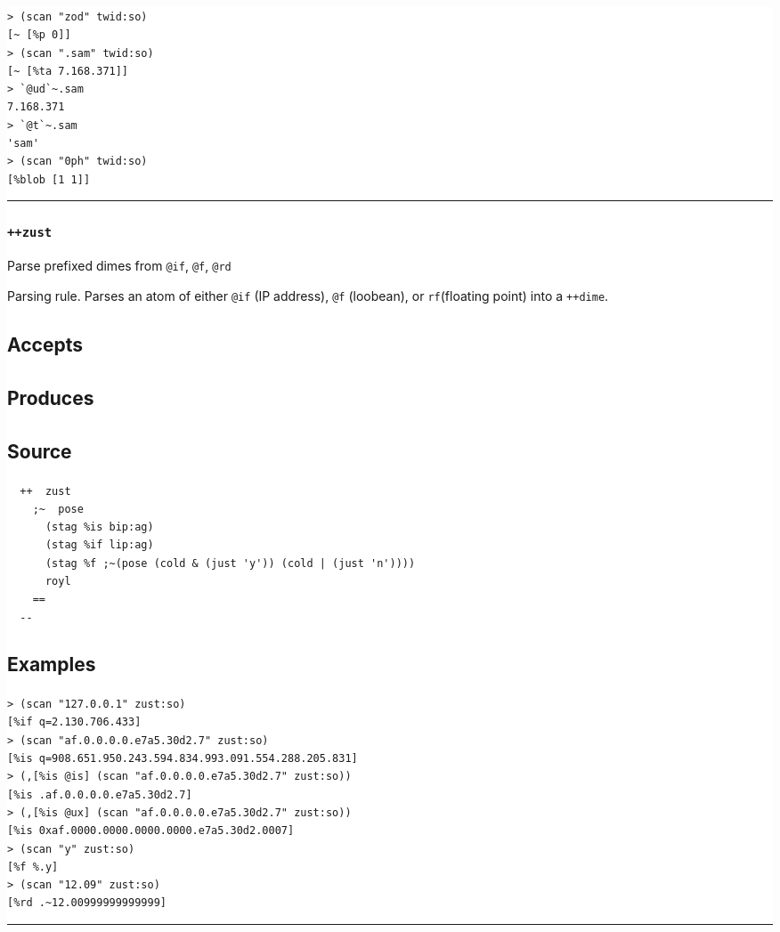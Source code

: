     > (scan "zod" twid:so)
    [~ [%p 0]]
    > (scan ".sam" twid:so)
    [~ [%ta 7.168.371]]
    > `@ud`~.sam
    7.168.371
    > `@t`~.sam
    'sam'
    > (scan "0ph" twid:so)
    [%blob [1 1]]

------------------------------------------------------------------------

### `++zust`

Parse prefixed dimes from `@if`, `@f`, `@rd`

Parsing rule. Parses an atom of either `@if` (IP address), `@f`
(loobean), or `rf`(floating point) into a `++dime`.

Accepts
-------

Produces
--------

Source
------

      ++  zust
        ;~  pose
          (stag %is bip:ag)
          (stag %if lip:ag)
          (stag %f ;~(pose (cold & (just 'y')) (cold | (just 'n'))))
          royl
        ==
      --

Examples
--------

    > (scan "127.0.0.1" zust:so)
    [%if q=2.130.706.433]
    > (scan "af.0.0.0.0.e7a5.30d2.7" zust:so)
    [%is q=908.651.950.243.594.834.993.091.554.288.205.831]
    > (,[%is @is] (scan "af.0.0.0.0.e7a5.30d2.7" zust:so))
    [%is .af.0.0.0.0.e7a5.30d2.7]
    > (,[%is @ux] (scan "af.0.0.0.0.e7a5.30d2.7" zust:so))
    [%is 0xaf.0000.0000.0000.0000.e7a5.30d2.0007]
    > (scan "y" zust:so)
    [%f %.y]
    > (scan "12.09" zust:so)
    [%rd .~12.00999999999999]



***
